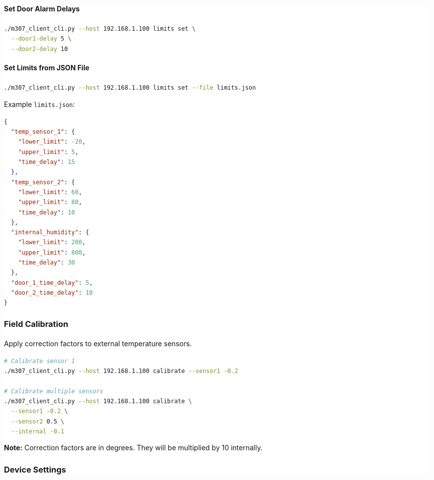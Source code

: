 #### Set Door Alarm Delays
```bash
./m307_client_cli.py --host 192.168.1.100 limits set \
  --door1-delay 5 \
  --door2-delay 10
```

#### Set Limits from JSON File
```bash
./m307_client_cli.py --host 192.168.1.100 limits set --file limits.json
```

Example `limits.json`:
```json
{
  "temp_sensor_1": {
    "lower_limit": -20,
    "upper_limit": 5,
    "time_delay": 15
  },
  "temp_sensor_2": {
    "lower_limit": 60,
    "upper_limit": 80,
    "time_delay": 10
  },
  "internal_humidity": {
    "lower_limit": 200,
    "upper_limit": 800,
    "time_delay": 30
  },
  "door_1_time_delay": 5,
  "door_2_time_delay": 10
}
```

### Field Calibration

Apply correction factors to external temperature sensors.

```bash
# Calibrate sensor 1
./m307_client_cli.py --host 192.168.1.100 calibrate --sensor1 -0.2

# Calibrate multiple sensors
./m307_client_cli.py --host 192.168.1.100 calibrate \
  --sensor1 -0.2 \
  --sensor2 0.5 \
  --internal -0.1
```

**Note:** Correction factors are in degrees. They will be multiplied by 10 internally.

### Device Settings
